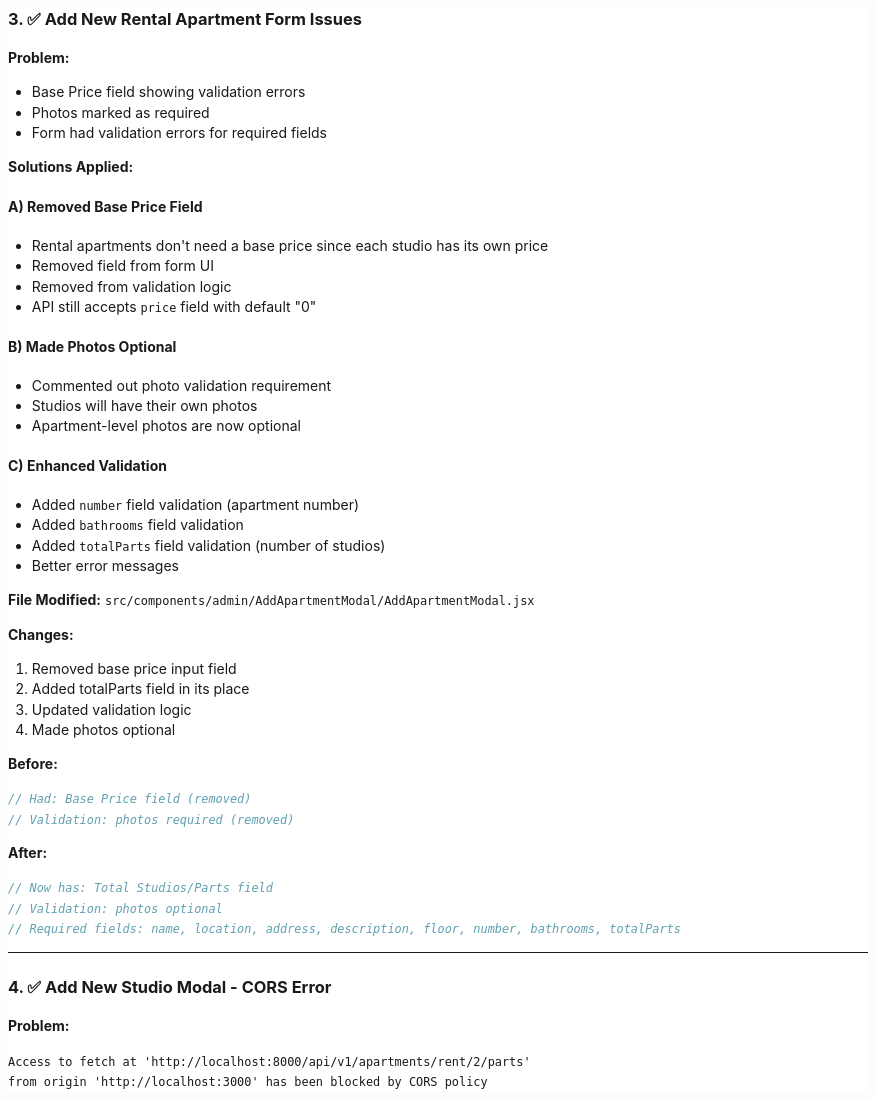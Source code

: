 
### 3. ✅ **Add New Rental Apartment Form Issues**

**Problem:** 
- Base Price field showing validation errors
- Photos marked as required
- Form had validation errors for required fields

**Solutions Applied:**

#### A) **Removed Base Price Field**
- Rental apartments don't need a base price since each studio has its own price
- Removed field from form UI
- Removed from validation logic
- API still accepts `price` field with default "0"

#### B) **Made Photos Optional**
- Commented out photo validation requirement
- Studios will have their own photos
- Apartment-level photos are now optional

#### C) **Enhanced Validation**
- Added `number` field validation (apartment number)
- Added `bathrooms` field validation
- Added `totalParts` field validation (number of studios)
- Better error messages

**File Modified:** `src/components/admin/AddApartmentModal/AddApartmentModal.jsx`

**Changes:**
1. Removed base price input field
2. Added totalParts field in its place
3. Updated validation logic
4. Made photos optional

**Before:**
```jsx
// Had: Base Price field (removed)
// Validation: photos required (removed)
```

**After:**
```jsx
// Now has: Total Studios/Parts field
// Validation: photos optional
// Required fields: name, location, address, description, floor, number, bathrooms, totalParts
```

---

### 4. ✅ **Add New Studio Modal - CORS Error**

**Problem:** 
```
Access to fetch at 'http://localhost:8000/api/v1/apartments/rent/2/parts' 
from origin 'http://localhost:3000' has been blocked by CORS policy
```
